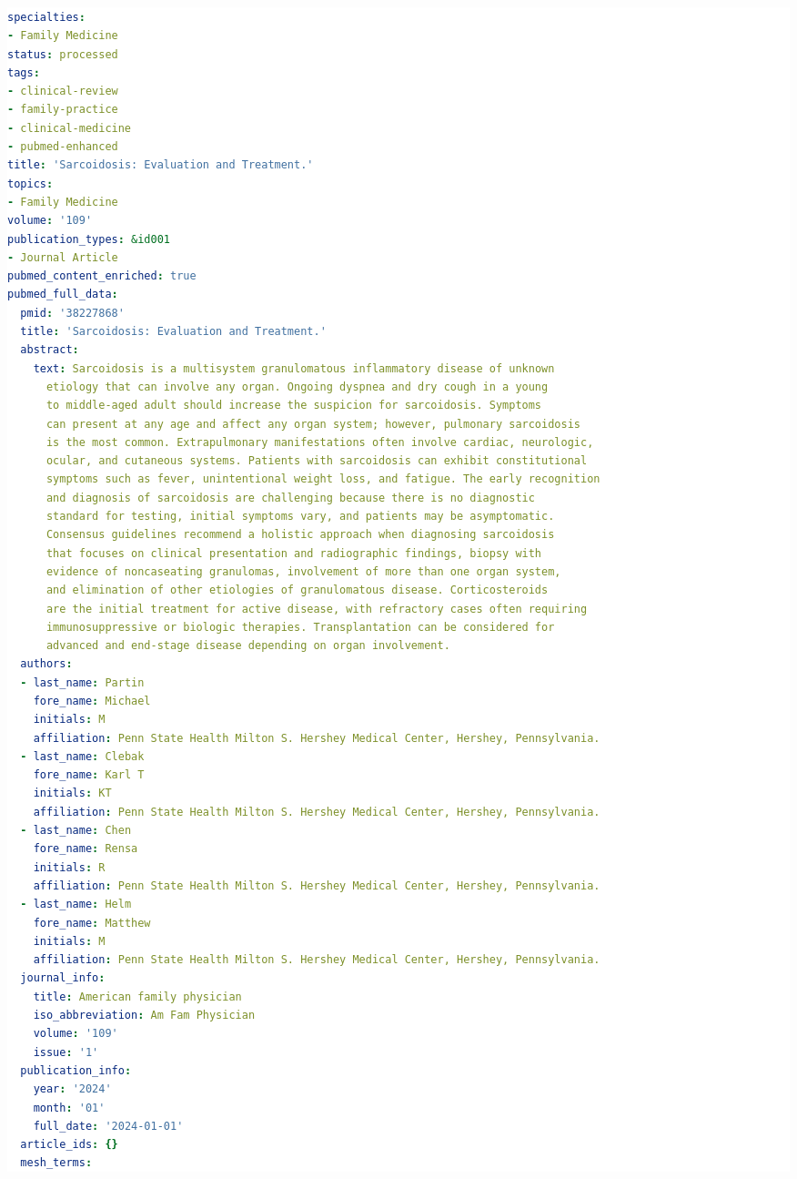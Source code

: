 ```yaml
specialties:
- Family Medicine
status: processed
tags:
- clinical-review
- family-practice
- clinical-medicine
- pubmed-enhanced
title: 'Sarcoidosis: Evaluation and Treatment.'
topics:
- Family Medicine
volume: '109'
publication_types: &id001
- Journal Article
pubmed_content_enriched: true
pubmed_full_data:
  pmid: '38227868'
  title: 'Sarcoidosis: Evaluation and Treatment.'
  abstract:
    text: Sarcoidosis is a multisystem granulomatous inflammatory disease of unknown
      etiology that can involve any organ. Ongoing dyspnea and dry cough in a young
      to middle-aged adult should increase the suspicion for sarcoidosis. Symptoms
      can present at any age and affect any organ system; however, pulmonary sarcoidosis
      is the most common. Extrapulmonary manifestations often involve cardiac, neurologic,
      ocular, and cutaneous systems. Patients with sarcoidosis can exhibit constitutional
      symptoms such as fever, unintentional weight loss, and fatigue. The early recognition
      and diagnosis of sarcoidosis are challenging because there is no diagnostic
      standard for testing, initial symptoms vary, and patients may be asymptomatic.
      Consensus guidelines recommend a holistic approach when diagnosing sarcoidosis
      that focuses on clinical presentation and radiographic findings, biopsy with
      evidence of noncaseating granulomas, involvement of more than one organ system,
      and elimination of other etiologies of granulomatous disease. Corticosteroids
      are the initial treatment for active disease, with refractory cases often requiring
      immunosuppressive or biologic therapies. Transplantation can be considered for
      advanced and end-stage disease depending on organ involvement.
  authors:
  - last_name: Partin
    fore_name: Michael
    initials: M
    affiliation: Penn State Health Milton S. Hershey Medical Center, Hershey, Pennsylvania.
  - last_name: Clebak
    fore_name: Karl T
    initials: KT
    affiliation: Penn State Health Milton S. Hershey Medical Center, Hershey, Pennsylvania.
  - last_name: Chen
    fore_name: Rensa
    initials: R
    affiliation: Penn State Health Milton S. Hershey Medical Center, Hershey, Pennsylvania.
  - last_name: Helm
    fore_name: Matthew
    initials: M
    affiliation: Penn State Health Milton S. Hershey Medical Center, Hershey, Pennsylvania.
  journal_info:
    title: American family physician
    iso_abbreviation: Am Fam Physician
    volume: '109'
    issue: '1'
  publication_info:
    year: '2024'
    month: '01'
    full_date: '2024-01-01'
  article_ids: {}
  mesh_terms:
```